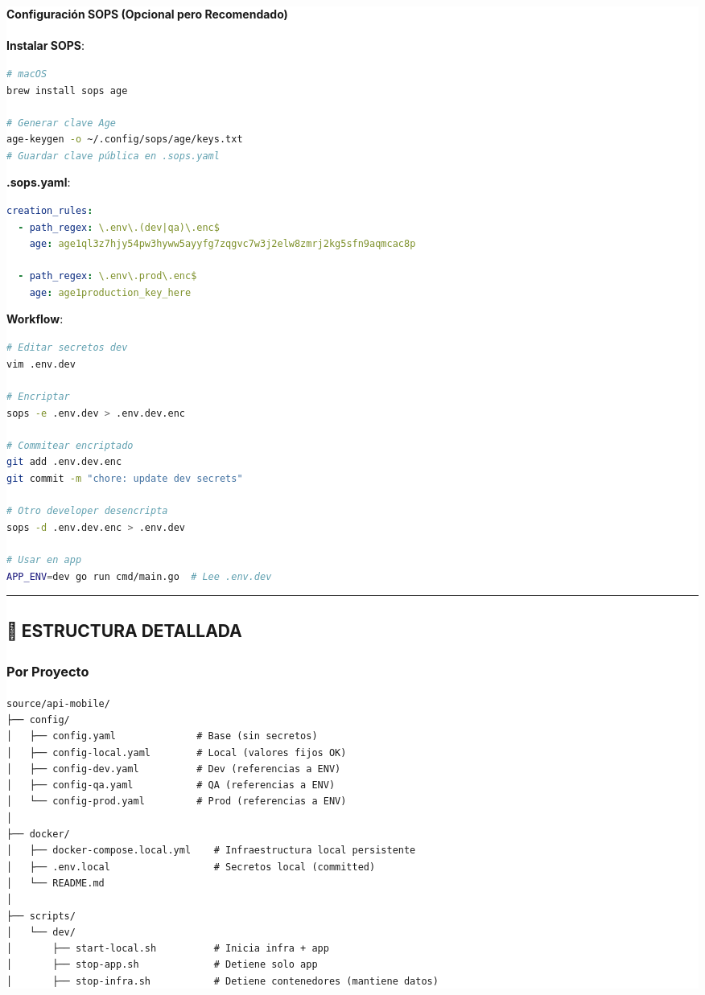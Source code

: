 #### Configuración SOPS (Opcional pero Recomendado)

**Instalar SOPS**:
```bash
# macOS
brew install sops age

# Generar clave Age
age-keygen -o ~/.config/sops/age/keys.txt
# Guardar clave pública en .sops.yaml
```

**.sops.yaml**:
```yaml
creation_rules:
  - path_regex: \.env\.(dev|qa)\.enc$
    age: age1ql3z7hjy54pw3hyww5ayyfg7zqgvc7w3j2elw8zmrj2kg5sfn9aqmcac8p
  
  - path_regex: \.env\.prod\.enc$
    age: age1production_key_here
```

**Workflow**:
```bash
# Editar secretos dev
vim .env.dev

# Encriptar
sops -e .env.dev > .env.dev.enc

# Commitear encriptado
git add .env.dev.enc
git commit -m "chore: update dev secrets"

# Otro developer desencripta
sops -d .env.dev.enc > .env.dev

# Usar en app
APP_ENV=dev go run cmd/main.go  # Lee .env.dev
```

---

## 📁 ESTRUCTURA DETALLADA

### Por Proyecto

```
source/api-mobile/
├── config/
│   ├── config.yaml              # Base (sin secretos)
│   ├── config-local.yaml        # Local (valores fijos OK)
│   ├── config-dev.yaml          # Dev (referencias a ENV)
│   ├── config-qa.yaml           # QA (referencias a ENV)
│   └── config-prod.yaml         # Prod (referencias a ENV)
│
├── docker/
│   ├── docker-compose.local.yml    # Infraestructura local persistente
│   ├── .env.local                  # Secretos local (committed)
│   └── README.md
│
├── scripts/
│   └── dev/
│       ├── start-local.sh          # Inicia infra + app
│       ├── stop-app.sh             # Detiene solo app
│       ├── stop-infra.sh           # Detiene contenedores (mantiene datos)
```